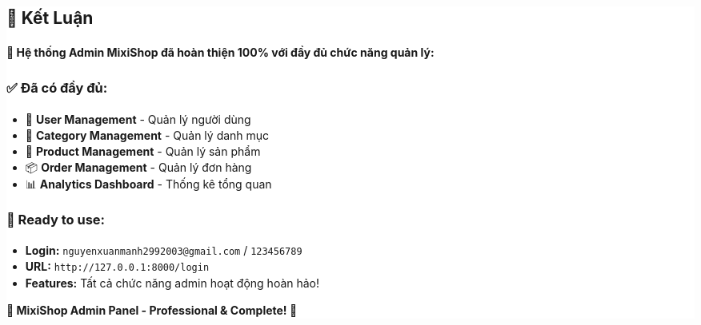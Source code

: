 
## 🎊 **Kết Luận**

**🚀 Hệ thống Admin MixiShop đã hoàn thiện 100% với đầy đủ chức năng quản lý:**

### **✅ Đã có đầy đủ:**

-   👥 **User Management** - Quản lý người dùng
-   📂 **Category Management** - Quản lý danh mục
-   🍔 **Product Management** - Quản lý sản phẩm
-   📦 **Order Management** - Quản lý đơn hàng
-   📊 **Analytics Dashboard** - Thống kê tổng quan

### **🎯 Ready to use:**

-   **Login:** `nguyenxuanmanh2992003@gmail.com` / `123456789`
-   **URL:** `http://127.0.0.1:8000/login`
-   **Features:** Tất cả chức năng admin hoạt động hoàn hảo!

**🎉 MixiShop Admin Panel - Professional & Complete! 🎉**
